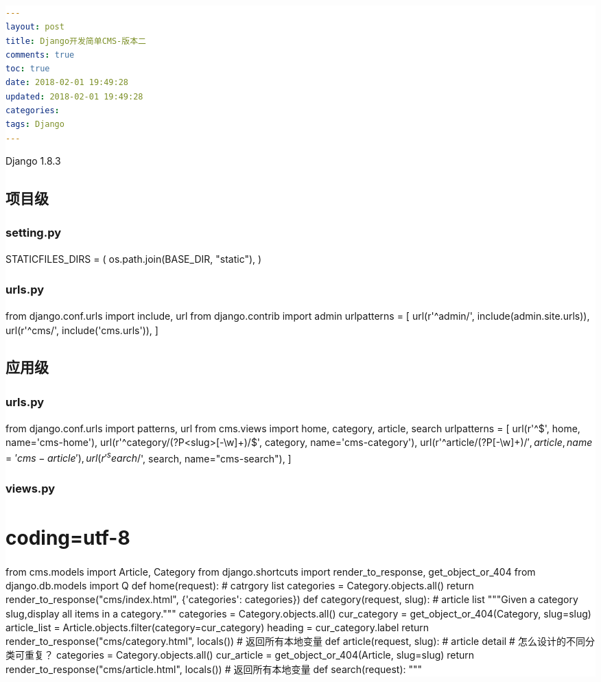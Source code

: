 ```yaml
---
layout: post
title: Django开发简单CMS-版本二
comments: true
toc: true
date: 2018-02-01 19:49:28
updated: 2018-02-01 19:49:28
categories:
tags: Django
---
```

Django 1.8.3

## 项目级
### setting.py
STATICFILES_DIRS = (
    os.path.join(BASE_DIR, "static"),
)
### urls.py
from django.conf.urls import include, url
from django.contrib import admin
urlpatterns = [
    url(r'^admin/', include(admin.site.urls)),
    url(r'^cms/', include('cms.urls')),
]

## 应用级
### urls.py
from django.conf.urls import patterns, url
from cms.views import home, category, article, search
urlpatterns = [
    url(r'^$', home, name='cms-home'),
    url(r'^category/(?P<slug>[-\w]+)/$', category, name='cms-category'),
    url(r'^article/(?P<slug>[-\w]+)/$', article, name='cms-article'),
    url(r'^search/$', search, name="cms-search"),
]
### views.py
# coding=utf-8
from cms.models import Article, Category
from django.shortcuts import render_to_response, get_object_or_404
from django.db.models import Q
def home(request):  # catrgory list
    categories = Category.objects.all()
    return render_to_response("cms/index.html", &#123;'categories': categories&#125;)
def category(request, slug):  # article list
    """Given a category slug,display all items in a category."""
    categories = Category.objects.all()
    cur_category = get_object_or_404(Category, slug=slug)
    article_list = Article.objects.filter(category=cur_category)
    heading = cur_category.label
    return render_to_response("cms/category.html", locals())  # 返回所有本地变量
def article(request, slug):  # article detail # 怎么设计的不同分类可重复？
    categories = Category.objects.all()
    cur_article = get_object_or_404(Article, slug=slug)
    return render_to_response("cms/article.html", locals())  # 返回所有本地变量
def search(request):
    """